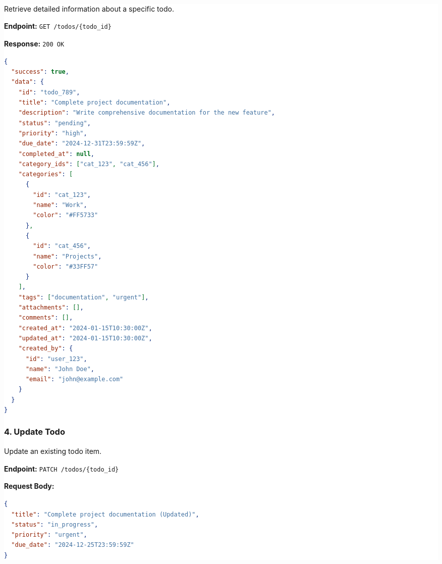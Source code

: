 Retrieve detailed information about a specific todo.

**Endpoint:** `GET /todos/{todo_id}`

**Response:** `200 OK`
```json
{
  "success": true,
  "data": {
    "id": "todo_789",
    "title": "Complete project documentation",
    "description": "Write comprehensive documentation for the new feature",
    "status": "pending",
    "priority": "high",
    "due_date": "2024-12-31T23:59:59Z",
    "completed_at": null,
    "category_ids": ["cat_123", "cat_456"],
    "categories": [
      {
        "id": "cat_123",
        "name": "Work",
        "color": "#FF5733"
      },
      {
        "id": "cat_456",
        "name": "Projects",
        "color": "#33FF57"
      }
    ],
    "tags": ["documentation", "urgent"],
    "attachments": [],
    "comments": [],
    "created_at": "2024-01-15T10:30:00Z",
    "updated_at": "2024-01-15T10:30:00Z",
    "created_by": {
      "id": "user_123",
      "name": "John Doe",
      "email": "john@example.com"
    }
  }
}
```

### 4. Update Todo

Update an existing todo item.

**Endpoint:** `PATCH /todos/{todo_id}`

**Request Body:**
```json
{
  "title": "Complete project documentation (Updated)",
  "status": "in_progress",
  "priority": "urgent",
  "due_date": "2024-12-25T23:59:59Z"
}
```
